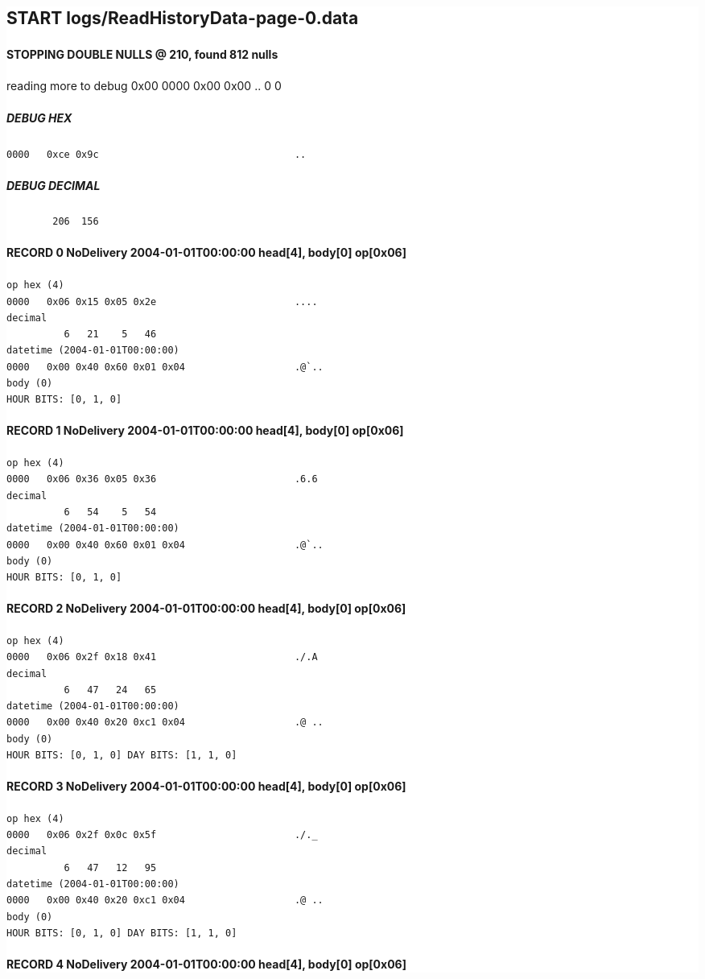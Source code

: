 ## START logs/ReadHistoryData-page-0.data
#### STOPPING DOUBLE NULLS @ 210, found 812 nulls
reading more to debug 0x00
    0000   0x00 0x00                                  ..
              0    0
##### DEBUG HEX
    0000   0xce 0x9c                                  ..
##### DEBUG DECIMAL
            206  156
#### RECORD 0 NoDelivery 2004-01-01T00:00:00 head[4], body[0] op[0x06]

    op hex (4)
    0000   0x06 0x15 0x05 0x2e                        ....
    decimal
              6   21    5   46
    datetime (2004-01-01T00:00:00)
    0000   0x00 0x40 0x60 0x01 0x04                   .@`..
    body (0)
    HOUR BITS: [0, 1, 0]
#### RECORD 1 NoDelivery 2004-01-01T00:00:00 head[4], body[0] op[0x06]

    op hex (4)
    0000   0x06 0x36 0x05 0x36                        .6.6
    decimal
              6   54    5   54
    datetime (2004-01-01T00:00:00)
    0000   0x00 0x40 0x60 0x01 0x04                   .@`..
    body (0)
    HOUR BITS: [0, 1, 0]
#### RECORD 2 NoDelivery 2004-01-01T00:00:00 head[4], body[0] op[0x06]

    op hex (4)
    0000   0x06 0x2f 0x18 0x41                        ./.A
    decimal
              6   47   24   65
    datetime (2004-01-01T00:00:00)
    0000   0x00 0x40 0x20 0xc1 0x04                   .@ ..
    body (0)
    HOUR BITS: [0, 1, 0] DAY BITS: [1, 1, 0]
#### RECORD 3 NoDelivery 2004-01-01T00:00:00 head[4], body[0] op[0x06]

    op hex (4)
    0000   0x06 0x2f 0x0c 0x5f                        ./._
    decimal
              6   47   12   95
    datetime (2004-01-01T00:00:00)
    0000   0x00 0x40 0x20 0xc1 0x04                   .@ ..
    body (0)
    HOUR BITS: [0, 1, 0] DAY BITS: [1, 1, 0]
#### RECORD 4 NoDelivery 2004-01-01T00:00:00 head[4], body[0] op[0x06]

